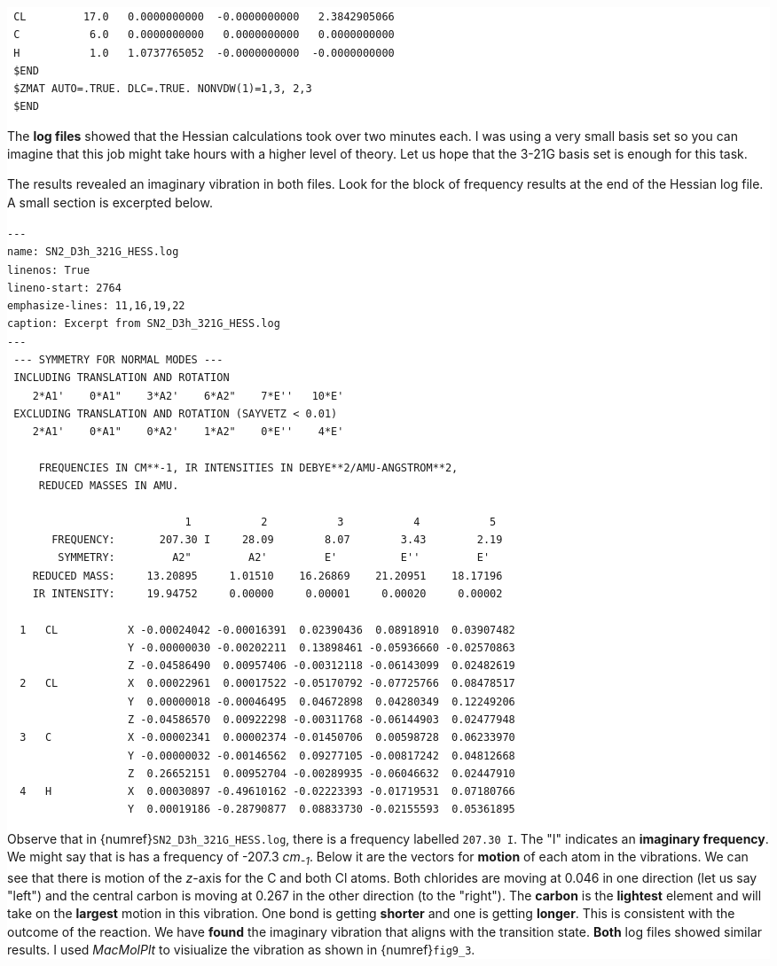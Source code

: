```{code-block} 
 CL         17.0   0.0000000000  -0.0000000000   2.3842905066
 C           6.0   0.0000000000   0.0000000000   0.0000000000
 H           1.0   1.0737765052  -0.0000000000  -0.0000000000
 $END
 $ZMAT AUTO=.TRUE. DLC=.TRUE. NONVDW(1)=1,3, 2,3 
 $END
```

The **log files** showed that the Hessian calculations took over two minutes each. I was using a very small basis set so you can imagine that this job might take hours with a higher level of theory. Let us hope that the 3-21G basis set is enough for this task.

The results revealed an imaginary vibration in both files. Look for the block of frequency results at the end of the Hessian log file. A small section is excerpted below.

```{code-block} 
---
name: SN2_D3h_321G_HESS.log
linenos: True
lineno-start: 2764
emphasize-lines: 11,16,19,22
caption: Excerpt from SN2_D3h_321G_HESS.log
---
 --- SYMMETRY FOR NORMAL MODES ---
 INCLUDING TRANSLATION AND ROTATION
    2*A1'    0*A1"    3*A2'    6*A2"    7*E''   10*E'  
 EXCLUDING TRANSLATION AND ROTATION (SAYVETZ < 0.01)
    2*A1'    0*A1"    0*A2'    1*A2"    0*E''    4*E'  

     FREQUENCIES IN CM**-1, IR INTENSITIES IN DEBYE**2/AMU-ANGSTROM**2,
     REDUCED MASSES IN AMU.

                            1           2           3           4           5
       FREQUENCY:       207.30 I     28.09        8.07        3.43        2.19  
        SYMMETRY:         A2"         A2'         E'          E''         E'  
    REDUCED MASS:     13.20895     1.01510    16.26869    21.20951    18.17196
    IR INTENSITY:     19.94752     0.00000     0.00001     0.00020     0.00002

  1   CL           X -0.00024042 -0.00016391  0.02390436  0.08918910  0.03907482
                   Y -0.00000030 -0.00202211  0.13898461 -0.05936660 -0.02570863
                   Z -0.04586490  0.00957406 -0.00312118 -0.06143099  0.02482619
  2   CL           X  0.00022961  0.00017522 -0.05170792 -0.07725766  0.08478517
                   Y  0.00000018 -0.00046495  0.04672898  0.04280349  0.12249206
                   Z -0.04586570  0.00922298 -0.00311768 -0.06144903  0.02477948
  3   C            X -0.00002341  0.00002374 -0.01450706  0.00598728  0.06233970
                   Y -0.00000032 -0.00146562  0.09277105 -0.00817242  0.04812668
                   Z  0.26652151  0.00952704 -0.00289935 -0.06046632  0.02447910
  4   H            X  0.00030897 -0.49610162 -0.02223393 -0.01719531  0.07180766
                   Y  0.00019186 -0.28790877  0.08833730 -0.02155593  0.05361895
```

Observe that in {numref}`SN2_D3h_321G_HESS.log`, there is a frequency labelled `207.30 I`. The "I" indicates an **imaginary frequency**. We might say that is has a frequency of -207.3&nbsp;*cm<sub>-1</sub>*. Below it are the vectors for **motion** of each atom in the vibrations. We can see that there is motion of the *z*-axis for the C and both Cl atoms. Both chlorides are moving at 0.046 in one direction (let us say "left") and the central carbon is moving at 0.267 in the other direction (to the "right"). The **carbon** is the **lightest** element and will take on the **largest** motion in this vibration. One bond is getting **shorter** and one is getting **longer**. This is consistent with the outcome of the reaction. We have **found** the imaginary vibration that aligns with the transition state. **Both** log files showed similar results. I used *MacMolPlt* to visiualize the vibration as shown in {numref}`fig9_3`.
